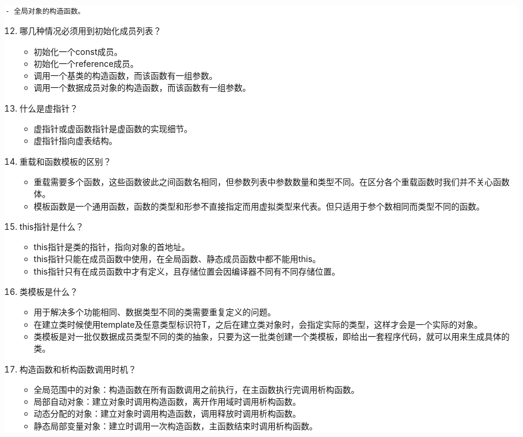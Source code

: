     - 全局对象的构造函数。

12. 哪几种情况必须用到初始化成员列表？

    - 初始化一个const成员。
    - 初始化一个reference成员。
    - 调用一个基类的构造函数，而该函数有一组参数。
    - 调用一个数据成员对象的构造函数，而该函数有一组参数。

13. 什么是虚指针？

    - 虚指针或虚函数指针是虚函数的实现细节。
    - 虚指针指向虚表结构。

14. 重载和函数模板的区别？

    - 重载需要多个函数，这些函数彼此之间函数名相同，但参数列表中参数数量和类型不同。在区分各个重载函数时我们并不关心函数体。
    - 模板函数是一个通用函数，函数的类型和形参不直接指定而用虚拟类型来代表。但只适用于参个数相同而类型不同的函数。

15. this指针是什么？

    - this指针是类的指针，指向对象的首地址。
    - this指针只能在成员函数中使用，在全局函数、静态成员函数中都不能用this。
    - this指针只有在成员函数中才有定义，且存储位置会因编译器不同有不同存储位置。

16. 类模板是什么？

    - 用于解决多个功能相同、数据类型不同的类需要重复定义的问题。
    - 在建立类时候使用template及任意类型标识符T，之后在建立类对象时，会指定实际的类型，这样才会是一个实际的对象。
    - 类模板是对一批仅数据成员类型不同的类的抽象，只要为这一批类创建一个类模板，即给出一套程序代码，就可以用来生成具体的类。

17. 构造函数和析构函数调用时机？

    - 全局范围中的对象：构造函数在所有函数调用之前执行，在主函数执行完调用析构函数。
    - 局部自动对象：建立对象时调用构造函数，离开作用域时调用析构函数。
    - 动态分配的对象：建立对象时调用构造函数，调用释放时调用析构函数。
    - 静态局部变量对象：建立时调用一次构造函数，主函数结束时调用析构函数。

 